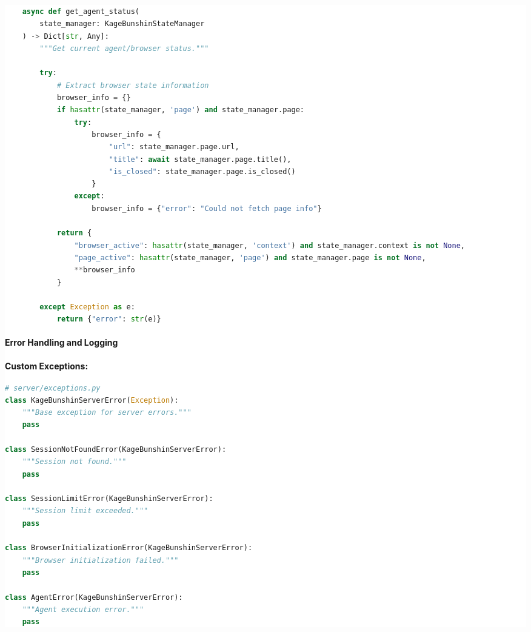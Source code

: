 ```python
    async def get_agent_status(
        state_manager: KageBunshinStateManager
    ) -> Dict[str, Any]:
        """Get current agent/browser status."""
        
        try:
            # Extract browser state information
            browser_info = {}
            if hasattr(state_manager, 'page') and state_manager.page:
                try:
                    browser_info = {
                        "url": state_manager.page.url,
                        "title": await state_manager.page.title(),
                        "is_closed": state_manager.page.is_closed()
                    }
                except:
                    browser_info = {"error": "Could not fetch page info"}
            
            return {
                "browser_active": hasattr(state_manager, 'context') and state_manager.context is not None,
                "page_active": hasattr(state_manager, 'page') and state_manager.page is not None,
                **browser_info
            }
            
        except Exception as e:
            return {"error": str(e)}
```

#### Error Handling and Logging

**Custom Exceptions:**
```python
# server/exceptions.py
class KageBunshinServerError(Exception):
    """Base exception for server errors."""
    pass

class SessionNotFoundError(KageBunshinServerError):
    """Session not found."""
    pass

class SessionLimitError(KageBunshinServerError):
    """Session limit exceeded."""
    pass

class BrowserInitializationError(KageBunshinServerError):
    """Browser initialization failed."""
    pass

class AgentError(KageBunshinServerError):
    """Agent execution error."""
    pass
```

